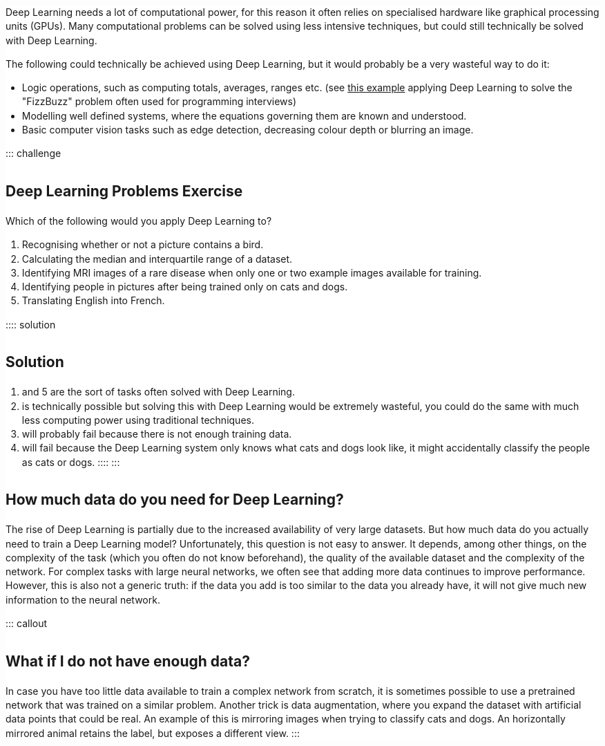 Deep Learning needs a lot of computational power, for this reason it often relies on specialised hardware like graphical processing units (GPUs). Many computational problems can be solved using less intensive techniques, but could still technically be solved with Deep Learning.

The following could technically be achieved using Deep Learning, but it would probably be a very wasteful way to do it:

* Logic operations, such as computing totals, averages, ranges etc. (see [this example](https://joelgrus.com/2016/05/23/fizz-buzz-in-tensorflow) applying Deep Learning to solve the "FizzBuzz" problem often used for programming interviews)
* Modelling well defined systems, where the equations governing them are known and understood.
* Basic computer vision tasks such as edge detection, decreasing colour depth or blurring an image.

::: challenge
## Deep Learning Problems Exercise

Which of the following would you apply Deep Learning to?

1. Recognising whether or not a picture contains a bird.
2. Calculating the median and interquartile range of a dataset.
3. Identifying MRI images of a rare disease when only one or two example images available for training.
4. Identifying people in pictures after being trained only on cats and dogs.
5. Translating English into French.

:::: solution
## Solution
1.  and 5 are the sort of tasks often solved with Deep Learning.
2. is technically possible but solving this with Deep Learning would be extremely wasteful, you could do the same with much less computing power using traditional techniques.
3. will probably fail because there is not enough training data.
4. will fail because the Deep Learning system only knows what cats and dogs look like, it might accidentally classify the people as cats or dogs.
::::
:::

## How much data do you need for Deep Learning?
The rise of Deep Learning is partially due to the increased availability of very large datasets.
But how much data do you actually need to train a Deep Learning model?
Unfortunately, this question is not easy to answer. It depends, among other things, on the
complexity of the task (which you often do not know beforehand), the quality of the available dataset and the complexity of the network. For complex tasks with large neural networks, we often see that adding more data continues to improve performance. However, this is also not a generic truth: if the data you add is too similar to the data you already have, it will not give much new information to the neural network.

::: callout

## What if I do not have enough data?

In case you have too little data available to train a complex network from scratch, it is sometimes possible to use a pretrained network that was trained on a similar problem. Another trick is data augmentation, where you expand the dataset with artificial data points that could be real. An example of this is mirroring images when trying to classify cats and dogs. An horizontally mirrored animal retains the label, but exposes a different view.
:::
